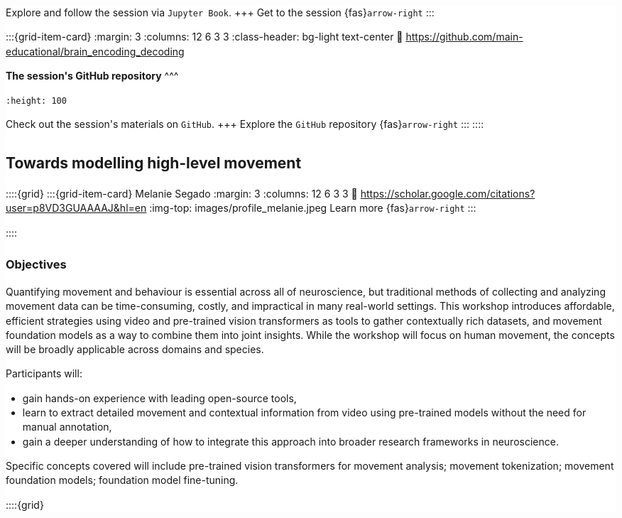Explore and follow the session via `Jupyter Book`.
+++
Get to the session {fas}`arrow-right`
:::

:::{grid-item-card}
:margin: 3
:columns: 12 6 3 3
:class-header: bg-light text-center
:link: https://github.com/main-educational/brain_encoding_decoding

**The session's GitHub repository**
^^^
```{image} https://github.githubassets.com/images/modules/logos_page/GitHub-Mark.png
:height: 100
```

Check out the session's materials on `GitHub`.
+++
Explore the `GitHub` repository {fas}`arrow-right`
:::
::::

## Towards modelling high-level movement
::::{grid}
:::{grid-item-card} Melanie Segado
:margin: 3
:columns: 12 6 3 3
:link: https://scholar.google.com/citations?user=p8VD3GUAAAAJ&hl=en
:img-top: images/profile_melanie.jpeg
Learn more {fas}`arrow-right`
:::

::::
### Objectives
Quantifying movement and behaviour is essential across all of neuroscience, but traditional methods of collecting and analyzing movement data can be time-consuming, costly, and impractical in many real-world settings. This workshop introduces affordable, efficient strategies using video and pre-trained vision transformers as tools to gather contextually rich datasets, and movement foundation models as a way to combine them into joint insights. While the workshop will focus on human movement, the concepts will be broadly applicable across domains and species.

Participants will:
* gain hands-on experience with leading open-source tools,
* learn to extract detailed movement and contextual information from video using pre-trained models without the need for manual annotation,
* gain a deeper understanding of how to integrate this approach into broader research frameworks in neuroscience.

Specific concepts covered will include pre-trained vision transformers for movement analysis; movement tokenization; movement foundation models; foundation model fine-tuning.

::::{grid}
